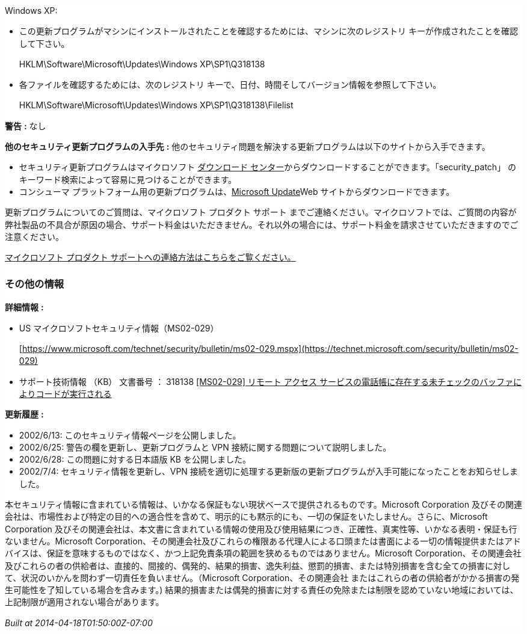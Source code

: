 Windows XP:

-   この更新プログラムがマシンにインストールされたことを確認するためには、マシンに次のレジストリ キーが作成されたことを確認して下さい。

    HKLM\\Software\\Microsoft\\Updates\\Windows XP\\SP1\\Q318138
-   各ファイルを確認するためには、次のレジストリ キーで、日付、時間そしてバージョン情報を参照して下さい。

    HKLM\\Software\\Microsoft\\Updates\\Windows XP\\SP1\\Q318138\\Filelist

**警告** **:**
なし

**他のセキュリティ更新プログラムの入手先** **:**
他のセキュリティ問題を解決する更新プログラムは以下のサイトから入手できます。

-   セキュリティ更新プログラムはマイクロソフト [ダウンロード センター](https://www.microsoft.com/downloads/results.aspx?displaylang=ja&freetext=security_patch)からダウンロードすることができます。「security\_patch」 のキーワード検索によって容易に見つけることができます。
-   コンシューマ プラットフォーム用の更新プログラムは、[Microsoft Update](https://update.microsoft.com/microsoftupdate/)Web サイトからダウンロードできます。

更新プログラムについてのご質問は、マイクロソフト プロダクト サポート までご連絡ください。マイクロソフトでは、ご質問の内容が弊社製品の不具合が原因の場合、サポート料金はいただきません。それ以外の場合には、サポート料金を請求させていただきますのでご注意ください。

[マイクロソフト プロダクト サポートへの連絡方法はこちらをご覧ください。](https://www.microsoft.com/japan/security/support/patchqa.mspx)

### その他の情報

**詳細情報** **:**

-   US マイクロソフトセキュリティ情報（MS02-029）

    [https://www.microsoft.com/technet/security/bulletin/ms02-029.mspx](https://technet.microsoft.com/security/bulletin/ms02-029)
-   サポート技術情報 （KB） 文書番号 ： 318138
    [\[MS02-029\] リモート アクセス サービスの電話帳に存在する未チェックのバッファによりコードが実行される](https://support.microsoft.com/kb/318138)

**更新履歴** **:**

-   2002/6/13: このセキュリティ情報ページを公開しました。
-   2002/6/25: 警告の欄を更新し、更新プログラムと VPN 接続に関する問題について説明しました。
-   2002/6/28: この問題に対する日本語版 KB を公開しました。
-   2002/7/4: セキュリティ情報を更新し、VPN 接続を適切に処理する更新版の更新プログラムが入手可能になったことをお知らせしました。

本セキュリティ情報に含まれている情報は、いかなる保証もない現状ベースで提供されるものです。Microsoft Corporation 及びその関連会社は、市場性および特定の目的への適合性を含めて、明示的にも黙示的にも、一切の保証をいたしません。さらに、Microsoft Corporation 及びその関連会社は、本文書に含まれている情報の使用及び使用結果につき、正確性、真実性等、いかなる表明・保証も行ないません。Microsoft Corporation、その関連会社及びこれらの権限ある代理人による口頭または書面による一切の情報提供またはアドバイスは、保証を意味するものではなく、かつ上記免責条項の範囲を狭めるものではありません。Microsoft Corporation、その関連会社 及びこれらの者の供給者は、直接的、間接的、偶発的、結果的損害、逸失利益、懲罰的損害、または特別損害を含む全ての損害に対して、状況のいかんを問わず一切責任を負いません。（Microsoft Corporation、その関連会社 またはこれらの者の供給者がかかる損害の発生可能性を了知している場合を含みます。) 結果的損害または偶発的損害に対する責任の免除または制限を認めていない地域においては、上記制限が適用されない場合があります。

*Built at 2014-04-18T01:50:00Z-07:00*
